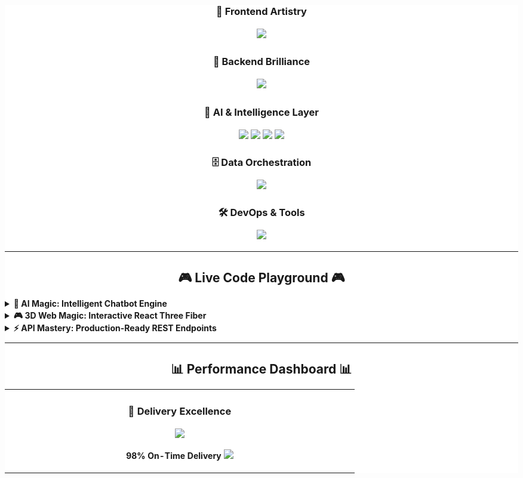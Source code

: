<div align="center">

### 🎨 **Frontend Artistry**
<img src="https://skillicons.dev/icons?i=react,nextjs,threejs,html,css,js,typescript&theme=dark&perline=7" />

### 🧠 **Backend Brilliance** 
<img src="https://skillicons.dev/icons?i=python,django,fastapi,nodejs,express&theme=dark&perline=5" />

### 🤖 **AI & Intelligence Layer**
<img src="https://img.shields.io/badge/🤖_OpenAI_GPT-412991?style=for-the-badge&logo=openai&logoColor=white"/>
<img src="https://img.shields.io/badge/🧠_LLM_Prompting-FF6B6B?style=for-the-badge&logo=brain&logoColor=white"/>
<img src="https://img.shields.io/badge/💬_Chatbot_Dev-00F5FF?style=for-the-badge&logo=chatbot&logoColor=black"/>
<img src="https://img.shields.io/badge/📋_OpenAPI-6BA539?style=for-the-badge&logo=openapiinitiative&logoColor=white"/>

### 🗄️ **Data Orchestration**
<img src="https://skillicons.dev/icons?i=mongodb,postgresql,redis&theme=dark&perline=3" />

### 🛠️ **DevOps & Tools**
<img src="https://skillicons.dev/icons?i=git,docker,aws,vercel&theme=dark&perline=4" />

</div>

---

## <div align="center">🎮 **Live Code Playground** 🎮</div>

<details><summary><b>🤖 AI Magic: Intelligent Chatbot Engine</b></summary></details>

<details><summary><b>🎮 3D Web Magic: Interactive React Three Fiber</b></summary></details>

<details><summary><b>⚡ API Mastery: Production-Ready REST Endpoints</b></summary></details>

---

## <div align="center">📊 **Performance Dashboard** 📊</div>

<table width="100%">
<tr>
<td width="33%" align="center">

### 🎯 **Delivery Excellence**
<img src="https://user-images.githubusercontent.com/74038190/212257467-871d32b7-e401-42e8-a166-fcfd7baa4c6b.gif" width="100">

**98% On-Time Delivery**
![](https://geps.dev/progress/98?color=00F5FF)
